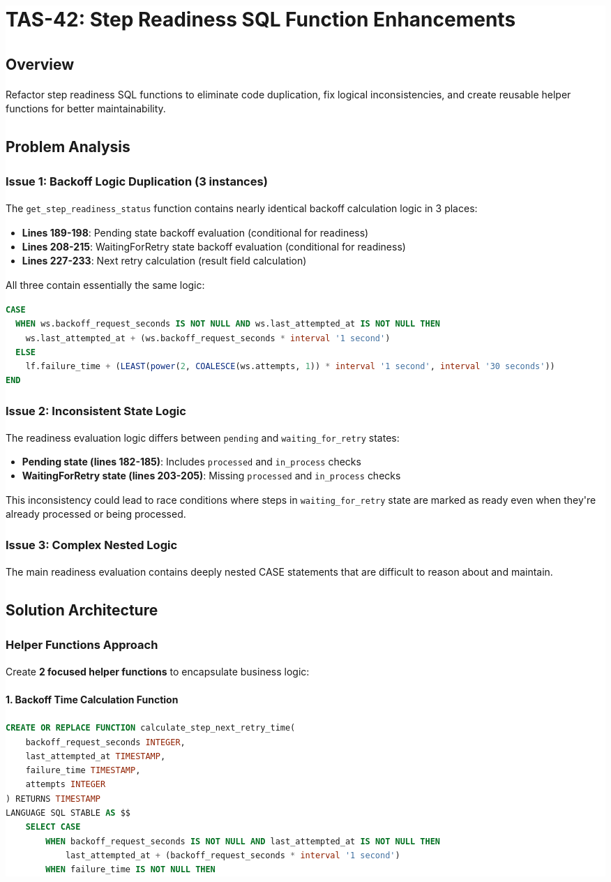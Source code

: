# TAS-42: Step Readiness SQL Function Enhancements

## Overview

Refactor step readiness SQL functions to eliminate code duplication, fix logical inconsistencies, and create reusable helper functions for better maintainability.

## Problem Analysis

### Issue 1: Backoff Logic Duplication (3 instances)

The `get_step_readiness_status` function contains nearly identical backoff calculation logic in 3 places:

- **Lines 189-198**: Pending state backoff evaluation (conditional for readiness)
- **Lines 208-215**: WaitingForRetry state backoff evaluation (conditional for readiness)
- **Lines 227-233**: Next retry calculation (result field calculation)

All three contain essentially the same logic:
```sql
CASE
  WHEN ws.backoff_request_seconds IS NOT NULL AND ws.last_attempted_at IS NOT NULL THEN
    ws.last_attempted_at + (ws.backoff_request_seconds * interval '1 second')
  ELSE
    lf.failure_time + (LEAST(power(2, COALESCE(ws.attempts, 1)) * interval '1 second', interval '30 seconds'))
END
```

### Issue 2: Inconsistent State Logic

The readiness evaluation logic differs between `pending` and `waiting_for_retry` states:

- **Pending state (lines 182-185)**: Includes `processed` and `in_process` checks
- **WaitingForRetry state (lines 203-205)**: Missing `processed` and `in_process` checks

This inconsistency could lead to race conditions where steps in `waiting_for_retry` state are marked as ready even when they're already processed or being processed.

### Issue 3: Complex Nested Logic

The main readiness evaluation contains deeply nested CASE statements that are difficult to reason about and maintain.

## Solution Architecture

### Helper Functions Approach

Create **2 focused helper functions** to encapsulate business logic:

#### 1. Backoff Time Calculation Function
```sql
CREATE OR REPLACE FUNCTION calculate_step_next_retry_time(
    backoff_request_seconds INTEGER,
    last_attempted_at TIMESTAMP,
    failure_time TIMESTAMP,
    attempts INTEGER
) RETURNS TIMESTAMP
LANGUAGE SQL STABLE AS $$
    SELECT CASE
        WHEN backoff_request_seconds IS NOT NULL AND last_attempted_at IS NOT NULL THEN
            last_attempted_at + (backoff_request_seconds * interval '1 second')
        WHEN failure_time IS NOT NULL THEN
```